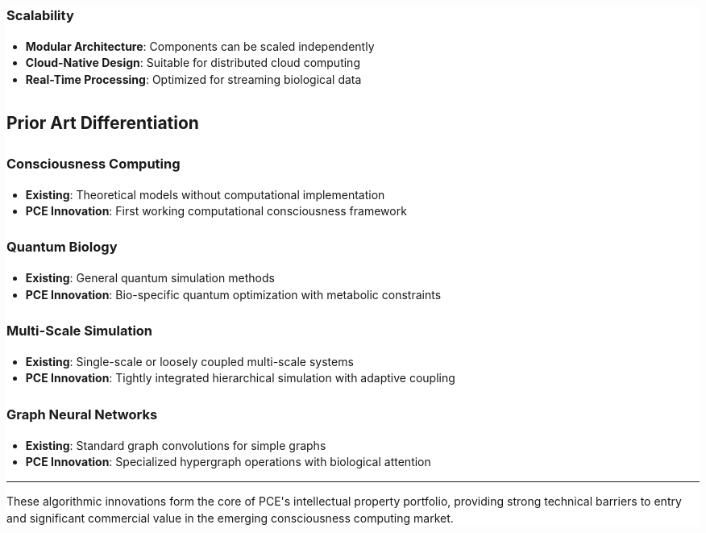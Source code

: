 ### Scalability
- **Modular Architecture**: Components can be scaled independently
- **Cloud-Native Design**: Suitable for distributed cloud computing
- **Real-Time Processing**: Optimized for streaming biological data

## Prior Art Differentiation

### Consciousness Computing
- **Existing**: Theoretical models without computational implementation
- **PCE Innovation**: First working computational consciousness framework

### Quantum Biology
- **Existing**: General quantum simulation methods
- **PCE Innovation**: Bio-specific quantum optimization with metabolic constraints

### Multi-Scale Simulation
- **Existing**: Single-scale or loosely coupled multi-scale systems
- **PCE Innovation**: Tightly integrated hierarchical simulation with adaptive coupling

### Graph Neural Networks
- **Existing**: Standard graph convolutions for simple graphs
- **PCE Innovation**: Specialized hypergraph operations with biological attention

---

These algorithmic innovations form the core of PCE's intellectual property portfolio, providing strong technical barriers to entry and significant commercial value in the emerging consciousness computing market.
